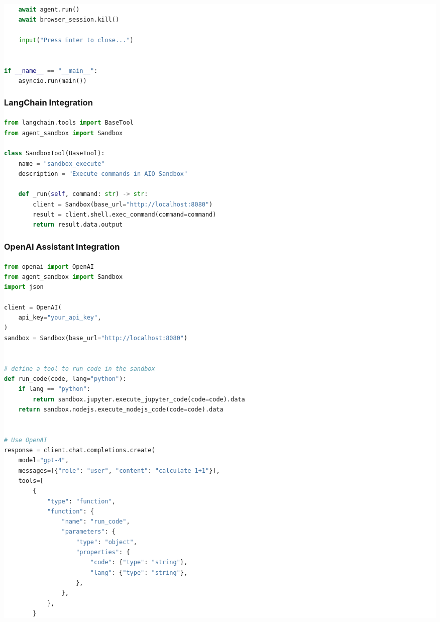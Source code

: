 ```python
    await agent.run()
    await browser_session.kill()

    input("Press Enter to close...")


if __name__ == "__main__":
    asyncio.run(main())
```

### LangChain Integration

```python
from langchain.tools import BaseTool
from agent_sandbox import Sandbox

class SandboxTool(BaseTool):
    name = "sandbox_execute"
    description = "Execute commands in AIO Sandbox"

    def _run(self, command: str) -> str:
        client = Sandbox(base_url="http://localhost:8080")
        result = client.shell.exec_command(command=command)
        return result.data.output
```

### OpenAI Assistant Integration

```python
from openai import OpenAI
from agent_sandbox import Sandbox
import json

client = OpenAI(
    api_key="your_api_key",
)
sandbox = Sandbox(base_url="http://localhost:8080")


# define a tool to run code in the sandbox
def run_code(code, lang="python"):
    if lang == "python":
        return sandbox.jupyter.execute_jupyter_code(code=code).data
    return sandbox.nodejs.execute_nodejs_code(code=code).data


# Use OpenAI
response = client.chat.completions.create(
    model="gpt-4",
    messages=[{"role": "user", "content": "calculate 1+1"}],
    tools=[
        {
            "type": "function",
            "function": {
                "name": "run_code",
                "parameters": {
                    "type": "object",
                    "properties": {
                        "code": {"type": "string"},
                        "lang": {"type": "string"},
                    },
                },
            },
        }
```